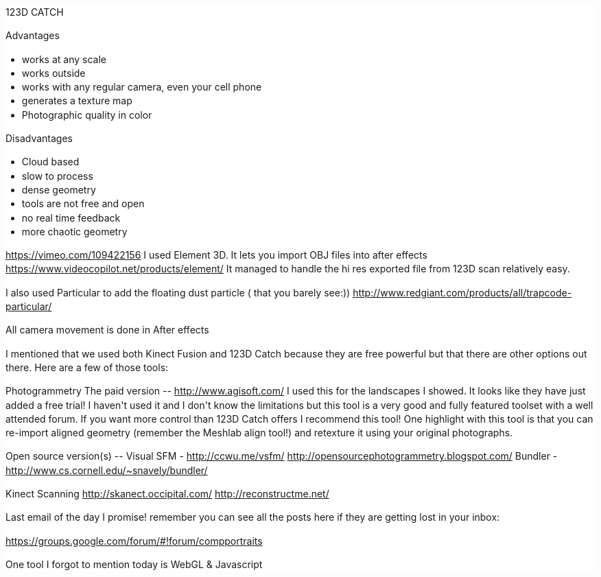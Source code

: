 123D CATCH

Advantages
- works at any scale
- works outside
- works with any regular camera, even your cell phone
- generates a texture map
- Photographic quality in color 

Disadvantages
- Cloud based
- slow to process
- dense geometry
- tools are not free and open
- no real time feedback
- more chaotic geometry
</del>

https://vimeo.com/109422156
I used Element 3D. It lets you import OBJ files into after effects 
https://www.videocopilot.net/products/element/
It managed to handle the hi res exported file from 123D scan relatively easy.

I also used Particular to add the floating dust particle ( that you barely see:))
http://www.redgiant.com/products/all/trapcode-particular/

All camera movement is done in After effects


I mentioned that we used both Kinect Fusion and 123D Catch because they are free powerful but that there are other options out there. Here are a few of those tools: 

Photogrammetry
The paid version -- http://www.agisoft.com/
I used this for the landscapes I showed. It looks like they have just added a free trial! I haven't used it and I don't know the limitations but this tool is a very good and fully featured toolset with a well attended forum. If you want more control than 123D Catch offers I recommend this tool! One highlight with this tool is that you can re-import aligned geometry (remember the Meshlab align tool!) and retexture it using your original photographs. 

Open source version(s) -- 
Visual SFM - http://ccwu.me/vsfm/
http://opensourcephotogrammetry.blogspot.com/
Bundler - http://www.cs.cornell.edu/~snavely/bundler/

Kinect Scanning
http://skanect.occipital.com/
http://reconstructme.net/


Last email of the day I promise! remember you can see all the posts here if they are getting lost in your inbox:

https://groups.google.com/forum/#!forum/compportraits


One tool I forgot to mention today is WebGL & Javascript
